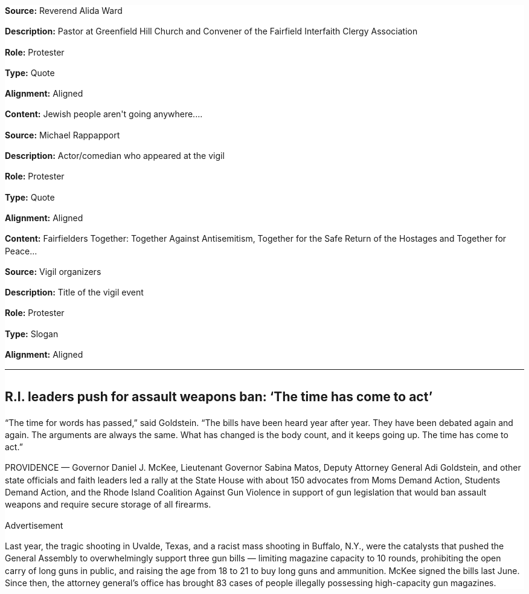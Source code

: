 **Source:** Reverend Alida Ward

**Description:** Pastor at Greenfield Hill Church and Convener of the Fairfield Interfaith Clergy Association

**Role:** Protester

**Type:** Quote

**Alignment:** Aligned


**Content:** Jewish people aren't going anywhere....

**Source:** Michael Rappapport

**Description:** Actor/comedian who appeared at the vigil

**Role:** Protester

**Type:** Quote

**Alignment:** Aligned


**Content:** Fairfielders Together: Together Against Antisemitism, Together for the Safe Return of the Hostages and Together for Peace...

**Source:** Vigil organizers

**Description:** Title of the vigil event

**Role:** Protester

**Type:** Slogan

**Alignment:** Aligned



---

## R.I. leaders push for assault weapons ban: ‘The time has come to act’

“The time for words has passed,” said Goldstein. “The bills have been heard year after year. They have been debated again and again. The arguments are always the same. What has changed is the body count, and it keeps going up. The time has come to act.”

PROVIDENCE — Governor Daniel J. McKee, Lieutenant Governor Sabina Matos, Deputy Attorney General Adi Goldstein, and other state officials and faith leaders led a rally at the State House with about 150 advocates from Moms Demand Action, Students Demand Action, and the Rhode Island Coalition Against Gun Violence in support of gun legislation that would ban assault weapons and require secure storage of all firearms.

Advertisement

Last year, the tragic shooting in Uvalde, Texas, and a racist mass shooting in Buffalo, N.Y., were the catalysts that pushed the General Assembly to overwhelmingly support three gun bills — limiting magazine capacity to 10 rounds, prohibiting the open carry of long guns in public, and raising the age from 18 to 21 to buy long guns and ammunition. McKee signed the bills last June. Since then, the attorney general’s office has brought 83 cases of people illegally possessing high-capacity gun magazines.
